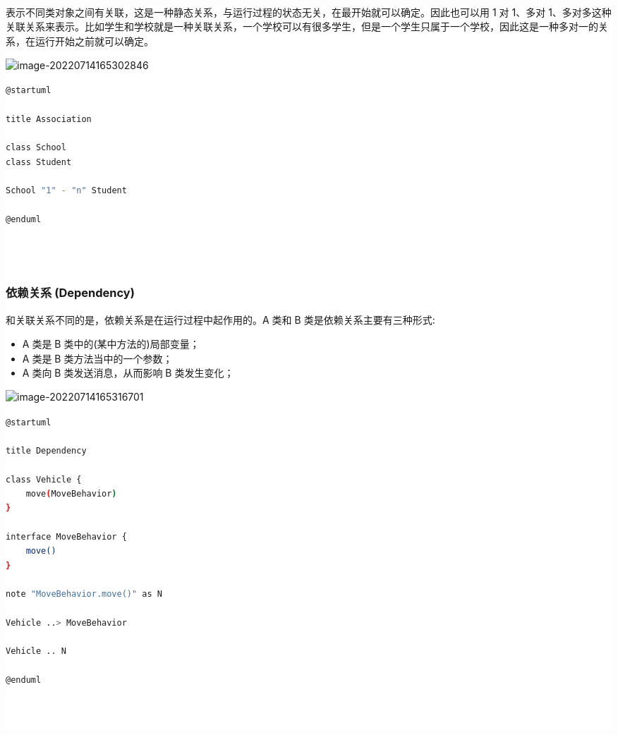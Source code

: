 表示不同类对象之间有关联，这是一种静态关系，与运行过程的状态无关，在最开始就可以确定。因此也可以用 1 对 1、多对 1、多对多这种关联关系来表示。比如学生和学校就是一种关联关系，一个学校可以有很多学生，但是一个学生只属于一个学校，因此这是一种多对一的关系，在运行开始之前就可以确定。

![image-20220714165302846](http://blogs.luckyluo.top:9000/blogimg/825c2883-707c-450e-b5c9-10b07656d003.png)



```bash
@startuml

title Association

class School
class Student

School "1" - "n" Student

@enduml
  
       
    
```

### 依赖关系 (Dependency)

和关联关系不同的是，依赖关系是在运行过程中起作用的。A 类和 B 类是依赖关系主要有三种形式:

- A 类是 B 类中的(某中方法的)局部变量；
- A 类是 B 类方法当中的一个参数；
- A 类向 B 类发送消息，从而影响 B 类发生变化；

![image-20220714165316701](http://blogs.luckyluo.top:9000/blogimg/eb6976b5-ea97-45dd-ae18-7ad9df49dce5.png)



```bash
@startuml

title Dependency

class Vehicle {
    move(MoveBehavior)
}

interface MoveBehavior {
    move()
}

note "MoveBehavior.move()" as N

Vehicle ..> MoveBehavior

Vehicle .. N

@enduml
  
       
    
```

